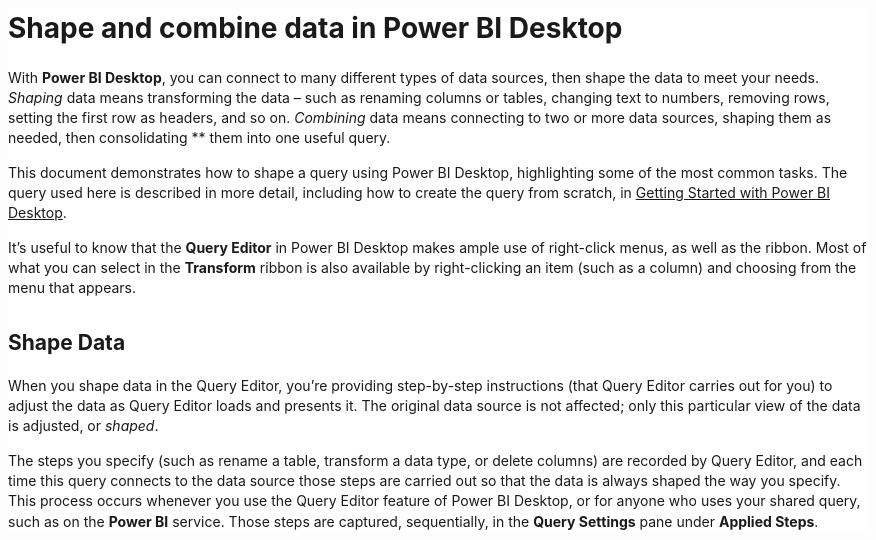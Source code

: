 <properties
   pageTitle="Shape and combine data in Power BI Desktop"
   description="Shape and combine data in Power BI Desktop"
   services="powerbi"
   documentationCenter=""
   authors="davidiseminger"
   manager="mblythe"
   backup=""
   editor=""
   tags=""
   qualityFocus="no"
   qualityDate=""/>

<tags
   ms.service="powerbi"
   ms.devlang="NA"
   ms.topic="article"
   ms.tgt_pltfrm="NA"
   ms.workload="powerbi"
   ms.date="09/29/2016"
   ms.author="davidi"/>
# Shape and combine data in Power BI Desktop

With <bpt id="p1">**</bpt>Power BI Desktop<ept id="p1">**</ept>, you can connect to many different types of data sources, then shape the data to meet your needs. <bpt id="p1">*</bpt>Shaping<ept id="p1">*</ept> data means transforming the data – such as renaming columns or tables, changing text to numbers, removing rows, setting the first row as headers, and so on. <bpt id="p1">*</bpt>Combining<ept id="p1">*</ept> data means connecting to two or more data sources, shaping them as needed, then consolidating ** them into one useful query.

This document demonstrates how to shape a query using Power BI Desktop, highlighting some of the most common tasks. The query used here is described in more detail, including how to create the query from scratch, in <bpt id="p1">[</bpt>Getting Started with Power BI Desktop<ept id="p1">](powerbi-desktop-getting-started.md)</ept>.

It’s useful to know that the <bpt id="p1">**</bpt>Query Editor<ept id="p1">**</ept> in Power BI Desktop makes ample use of right-click menus, as well as the ribbon. Most of what you can select in the <bpt id="p1">**</bpt>Transform<ept id="p1">**</ept> ribbon is also available by right-clicking an item (such as a column) and choosing from the menu that appears.

## Shape Data

When you shape data in the Query Editor, you’re providing step-by-step instructions (that Query Editor carries out for you) to adjust the data as Query Editor loads and presents it. The original data source is not affected; only this particular view of the data is adjusted, or <bpt id="p1">*</bpt>shaped<ept id="p1">*</ept>.

The steps you specify (such as rename a table, transform a data type, or delete columns) are recorded by Query Editor, and each time this query connects to the data source those steps are carried out so that the data is always shaped the way you specify. This process occurs whenever you use the Query Editor feature of Power BI Desktop, or for anyone who uses your shared query, such as on the <bpt id="p1">**</bpt>Power BI<ept id="p1">**</ept> service. Those steps are captured, sequentially, in the <bpt id="p1">**</bpt>Query Settings<ept id="p1">**</ept> pane under <bpt id="p2">**</bpt>Applied Steps<ept id="p2">**</ept>.
